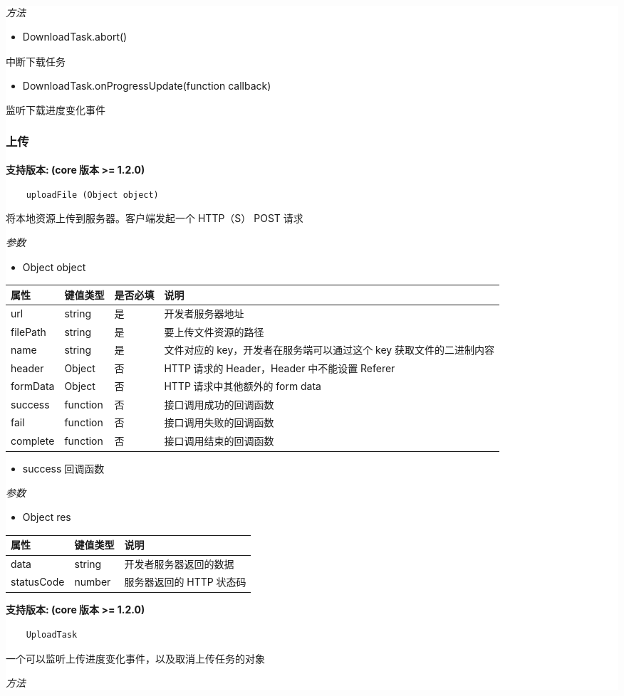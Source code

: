 *方法*

- DownloadTask.abort()

中断下载任务

- DownloadTask.onProgressUpdate(function callback)

监听下载进度变化事件

### 上传
**支持版本: (core 版本 >= 1.2.0)**
```JS
    uploadFile (Object object)
```
将本地资源上传到服务器。客户端发起一个 HTTP（S） POST 请求

*参数*

- Object object

|属性|键值类型|是否必填|说明|
|:--|:--|:--|:--|
|url|string|是|开发者服务器地址|
|filePath|string|是|要上传文件资源的路径|
|name|string|是|文件对应的 key，开发者在服务端可以通过这个 key 获取文件的二进制内容|
|header|Object|否|HTTP 请求的 Header，Header 中不能设置 Referer|
|formData|Object|否|HTTP 请求中其他额外的 form data|
|success|function	|否|接口调用成功的回调函数|
|fail|function|否|接口调用失败的回调函数|
|complete|function|否|接口调用结束的回调函数|

- success 回调函数

*参数*

- Object res

|属性|键值类型|说明|
|:--|:--|:--|
|data|string|开发者服务器返回的数据|
|statusCode|number|服务器返回的 HTTP 状态码|

**支持版本: (core 版本 >= 1.2.0)**
```JS
	UploadTask
```
一个可以监听上传进度变化事件，以及取消上传任务的对象

*方法*
